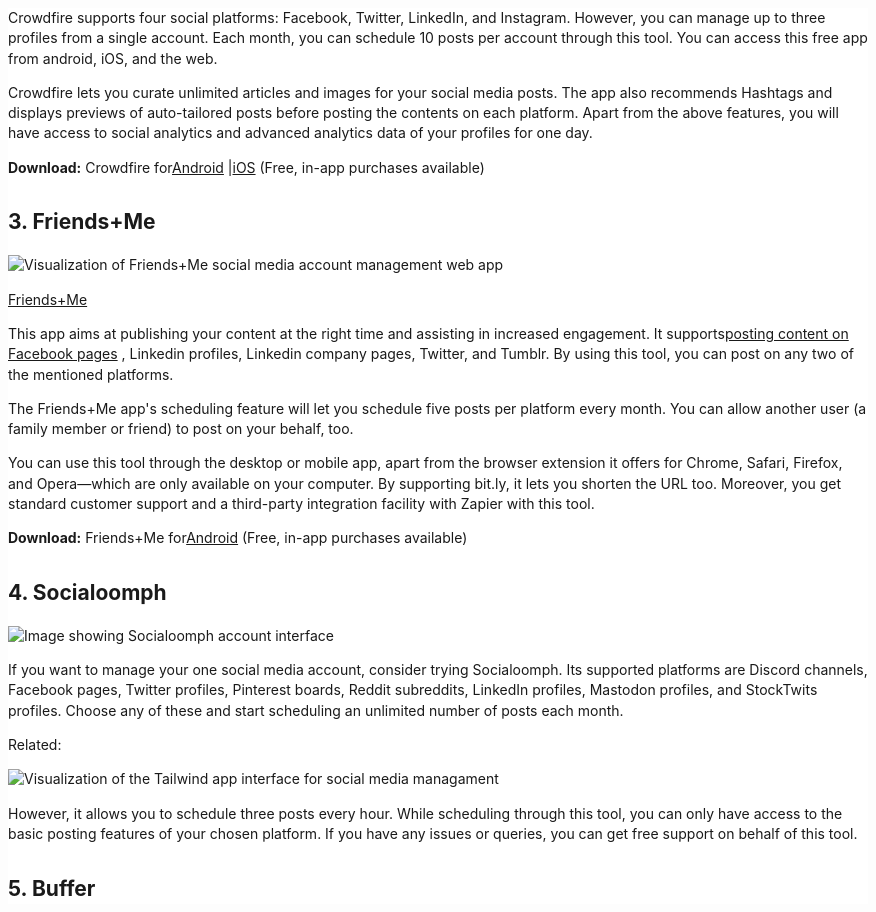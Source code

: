  Crowdfire supports four social platforms: Facebook, Twitter, LinkedIn, and Instagram. However, you can manage up to three profiles from a single account. Each month, you can schedule 10 posts per account through this tool. You can access this free app from android, iOS, and the web.

 Crowdfire lets you curate unlimited articles and images for your social media posts. The app also recommends Hashtags and displays previews of auto-tailored posts before posting the contents on each platform. Apart from the above features, you will have access to social analytics and advanced analytics data of your profiles for one day.

**Download:** Crowdfire for[Android](https://www.anrdoezrs.net/links/7251228/type/dlg/sid/UUmuoUeUpU2000345/https://play.google.com/store/apps/details?id=com.justunfollow.android&hl=en%5FUS&gl=US) |[iOS](https://apps.apple.com/us/app/crowdfire/id528626975) (Free, in-app purchases available)

## 3. Friends+Me

![Visualization of Friends+Me social media account management web app](https://static1.makeuseofimages.com/wordpress/wp-content/uploads/2021/07/Apps-to-Manage-SM-Accounts-03.jpg)

[Friends+Me](https://friendsplus.me/)

 This app aims at publishing your content at the right time and assisting in increased engagement. It supports[posting content on Facebook pages](https://www.makeuseof.com/best-time-to-post-on-facebook/) , Linkedin profiles, Linkedin company pages, Twitter, and Tumblr. By using this tool, you can post on any two of the mentioned platforms.

 The Friends+Me app's scheduling feature will let you schedule five posts per platform every month. You can allow another user (a family member or friend) to post on your behalf, too.

 You can use this tool through the desktop or mobile app, apart from the browser extension it offers for Chrome, Safari, Firefox, and Opera—which are only available on your computer. By supporting bit.ly, it lets you shorten the URL too. Moreover, you get standard customer support and a third-party integration facility with Zapier with this tool.

**Download:** Friends+Me for[Android](https://www.anrdoezrs.net/links/7251228/type/dlg/sid/UUmuoUeUpU2000345/https://play.google.com/store/apps/details?id=me.friendsplus&hl=en%5FUS&gl=US) (Free, in-app purchases available)

## 4. Socialoomph

![Image showing Socialoomph account interface](https://static1.makeuseofimages.com/wordpress/wp-content/uploads/2021/07/Apps-to-Manage-SM-Accounts-04.jpg)

 If you want to manage your one social media account, consider trying Socialoomph. Its supported platforms are Discord channels, Facebook pages, Twitter profiles, Pinterest boards, Reddit subreddits, LinkedIn profiles, Mastodon profiles, and StockTwits profiles. Choose any of these and start scheduling an unlimited number of posts each month.

Related:

![Visualization of the Tailwind app interface for social media managament](https://static1.makeuseofimages.com/wordpress/wp-content/uploads/2021/07/Apps-to-Manage-SM-Accounts-01.jpg)

 However, it allows you to schedule three posts every hour. While scheduling through this tool, you can only have access to the basic posting features of your chosen platform. If you have any issues or queries, you can get free support on behalf of this tool.

## 5. Buffer
